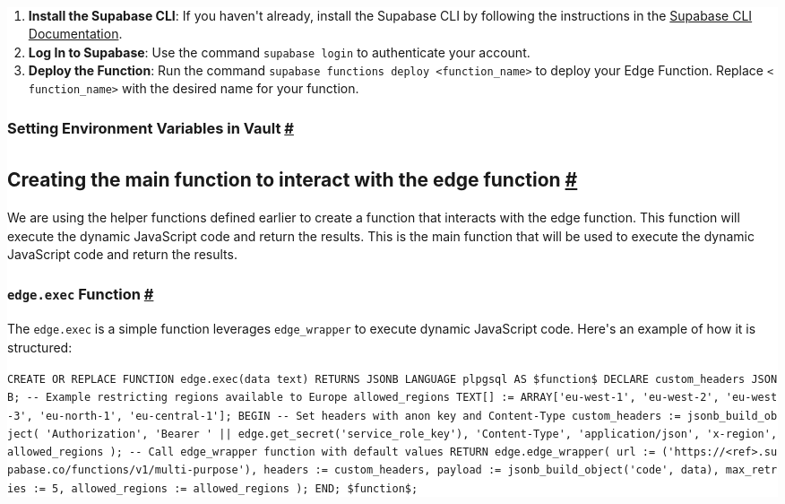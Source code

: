1. **Install the Supabase CLI**: If you haven't already, install the Supabase CLI by following the instructions in the [Supabase CLI Documentation](https://supabase.com/docs/guides/cli).
2. **Log In to Supabase**: Use the command `supabase login` to authenticate your account.
3. **Deploy the Function**: Run the command `supabase functions deploy <function_name>` to deploy your Edge Function. Replace `<function_name>` with the desired name for your function.

### Setting Environment Variables in Vault [\#](https://supabase.com/blog/supabase-dynamic-functions\#setting-environment-variables-in-vault)

## Creating the main function to interact with the edge function [\#](https://supabase.com/blog/supabase-dynamic-functions\#creating-the-main-function-to-interact-with-the-edge-function)

We are using the helper functions defined earlier to create a function that interacts with the edge function. This function will execute the dynamic JavaScript code and return the results.
This is the main function that will be used to execute the dynamic JavaScript code and return the results.

### `edge.exec` Function [\#](https://supabase.com/blog/supabase-dynamic-functions\#edgeexec-function)

The `edge.exec` is a simple function leverages `edge_wrapper` to execute dynamic JavaScript code. Here's an example of how it is structured:

`
CREATE OR REPLACE FUNCTION edge.exec(data text) RETURNS JSONB LANGUAGE plpgsql
AS $function$
DECLARE
    custom_headers JSONB;
-- Example restricting regions available to Europe
    allowed_regions TEXT[] := ARRAY['eu-west-1', 'eu-west-2', 'eu-west-3', 'eu-north-1', 'eu-central-1'];
BEGIN
    -- Set headers with anon key and Content-Type
    custom_headers := jsonb_build_object(
        'Authorization', 'Bearer ' || edge.get_secret('service_role_key'),
        'Content-Type', 'application/json',
        'x-region', allowed_regions
    );
    -- Call edge_wrapper function with default values
    RETURN edge.edge_wrapper(
        url := ('https://<ref>.supabase.co/functions/v1/multi-purpose'),
        headers := custom_headers,
        payload := jsonb_build_object('code', data),
        max_retries := 5,
        allowed_regions := allowed_regions
    );
END;
$function$;
`
